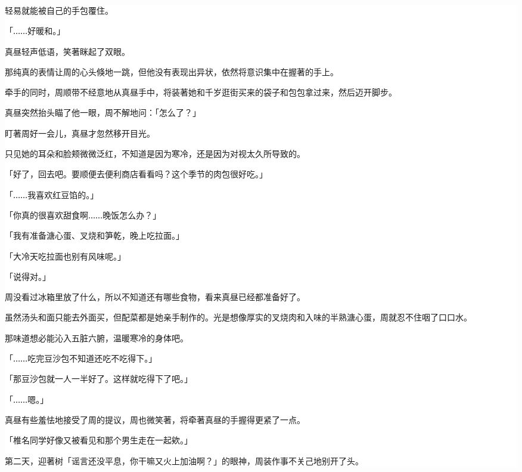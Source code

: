 轻易就能被自己的手包覆住。

「……好暖和。」

真昼轻声低语，笑著眯起了双眼。

那纯真的表情让周的心头倏地一跳，但他没有表现出异状，依然将意识集中在握著的手上。

牵手的同时，周顺带不经意地从真昼手中，将装著她和千岁逛街买来的袋子和包包拿过来，然后迈开脚步。

真昼突然抬头瞄了他一眼，周不解地问：「怎么了？」

盯著周好一会儿，真昼才忽然移开目光。

只见她的耳朵和脸颊微微泛红，不知道是因为寒冷，还是因为对视太久所导致的。

「好了，回去吧。要顺便去便利商店看看吗？这个季节的肉包很好吃。」

「……我喜欢红豆馅的。」

「你真的很喜欢甜食啊……晚饭怎么办？」

「我有准备溏心蛋、叉烧和笋乾，晚上吃拉面。」

「大冷天吃拉面也别有风味呢。」

「说得对。」

周没看过冰箱里放了什么，所以不知道还有哪些食物，看来真昼已经都准备好了。

虽然汤头和面只能去外面买，但配菜都是她亲手制作的。光是想像厚实的叉烧肉和入味的半熟溏心蛋，周就忍不住咽了口口水。

那味道想必能沁入五脏六腑，温暖寒冷的身体吧。

「……吃完豆沙包不知道还吃不吃得下。」

「那豆沙包就一人一半好了。这样就吃得下了吧。」

「……嗯。」

真昼有些羞怯地接受了周的提议，周也微笑著，将牵著真昼的手握得更紧了一点。

「椎名同学好像又被看见和那个男生走在一起欸。」

第二天，迎著树「谣言还没平息，你干嘛又火上加油啊？」的眼神，周装作事不关己地别开了头。

